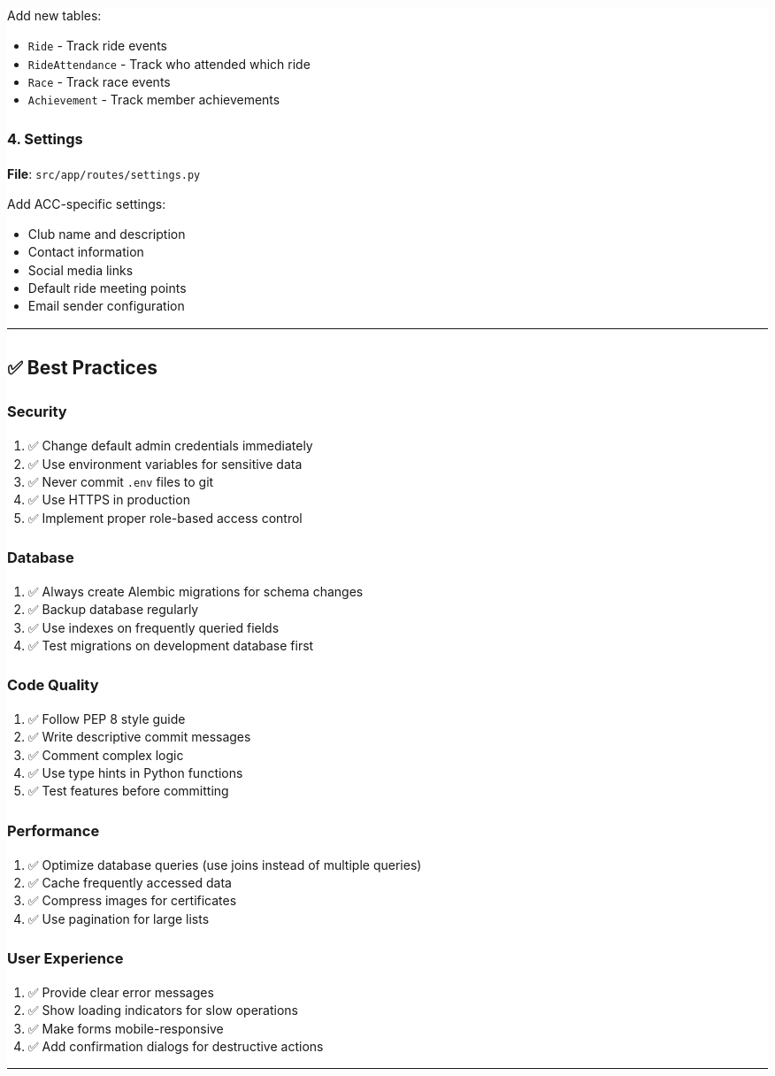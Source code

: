 Add new tables:
- `Ride` - Track ride events
- `RideAttendance` - Track who attended which ride
- `Race` - Track race events
- `Achievement` - Track member achievements

### 4. Settings
**File**: `src/app/routes/settings.py`

Add ACC-specific settings:
- Club name and description
- Contact information
- Social media links
- Default ride meeting points
- Email sender configuration

---

## ✅ Best Practices

### Security
1. ✅ Change default admin credentials immediately
2. ✅ Use environment variables for sensitive data
3. ✅ Never commit `.env` files to git
4. ✅ Use HTTPS in production
5. ✅ Implement proper role-based access control

### Database
1. ✅ Always create Alembic migrations for schema changes
2. ✅ Backup database regularly
3. ✅ Use indexes on frequently queried fields
4. ✅ Test migrations on development database first

### Code Quality
1. ✅ Follow PEP 8 style guide
2. ✅ Write descriptive commit messages
3. ✅ Comment complex logic
4. ✅ Use type hints in Python functions
5. ✅ Test features before committing

### Performance
1. ✅ Optimize database queries (use joins instead of multiple queries)
2. ✅ Cache frequently accessed data
3. ✅ Compress images for certificates
4. ✅ Use pagination for large lists

### User Experience
1. ✅ Provide clear error messages
2. ✅ Show loading indicators for slow operations
3. ✅ Make forms mobile-responsive
4. ✅ Add confirmation dialogs for destructive actions

---